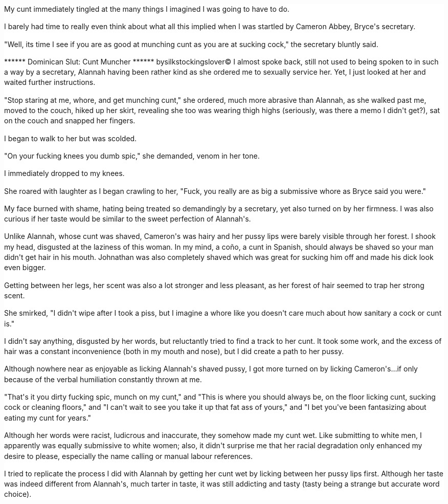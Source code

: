  My cunt immediately tingled at the many things I imagined I was going to have to do. 

 I barely had time to really even think about what all this implied when I was startled by Cameron Abbey, Bryce's secretary. 

 "Well, its time I see if you are as good at munching cunt as you are at sucking cock," the secretary bluntly said.  

 

 ****** Dominican Slut: Cunt Muncher ****** bysilkstockingslover© I almost spoke back, still not used to being spoken to in such a way by a secretary, Alannah having been rather kind as she ordered me to sexually service her. Yet, I just looked at her and waited further instructions. 

 "Stop staring at me, whore, and get munching cunt," she ordered, much more abrasive than Alannah, as she walked past me, moved to the couch, hiked up her skirt, revealing she too was wearing thigh highs (seriously, was there a memo I didn't get?), sat on the couch and snapped her fingers. 

 I began to walk to her but was scolded. 

 "On your fucking knees you dumb spic," she demanded, venom in her tone. 

 I immediately dropped to my knees. 

 She roared with laughter as I began crawling to her, "Fuck, you really are as big a submissive whore as Bryce said you were." 

 My face burned with shame, hating being treated so demandingly by a secretary, yet also turned on by her firmness. I was also curious if her taste would be similar to the sweet perfection of Alannah's. 

 Unlike Alannah, whose cunt was shaved, Cameron's was hairy and her pussy lips were barely visible through her forest. I shook my head, disgusted at the laziness of this woman. In my mind, a coño, a cunt in Spanish, should always be shaved so your man didn't get hair in his mouth. Johnathan was also completely shaved which was great for sucking him off and made his dick look even bigger. 

 Getting between her legs, her scent was also a lot stronger and less pleasant, as her forest of hair seemed to trap her strong scent. 

 She smirked, "I didn't wipe after I took a piss, but I imagine a whore like you doesn't care much about how sanitary a cock or cunt is." 

 I didn't say anything, disgusted by her words, but reluctantly tried to find a track to her cunt. It took some work, and the excess of hair was a constant inconvenience (both in my mouth and nose), but I did create a path to her pussy. 

 Although nowhere near as enjoyable as licking Alannah's shaved pussy, I got more turned on by licking Cameron's...if only because of the verbal humiliation constantly thrown at me. 

 "That's it you dirty fucking spic, munch on my cunt," and "This is where you should always be, on the floor licking cunt, sucking cock or cleaning floors," and "I can't wait to see you take it up that fat ass of yours," and "I bet you've been fantasizing about eating my cunt for years." 

 Although her words were racist, ludicrous and inaccurate, they somehow made my cunt wet. Like submitting to white men, I apparently was equally submissive to white women; also, it didn't surprise me that her racial degradation only enhanced my desire to please, especially the name calling or manual labour references. 

 I tried to replicate the process I did with Alannah by getting her cunt wet by licking between her pussy lips first. Although her taste was indeed different from Alannah's, much tarter in taste, it was still addicting and tasty (tasty being a strange but accurate word choice). 

